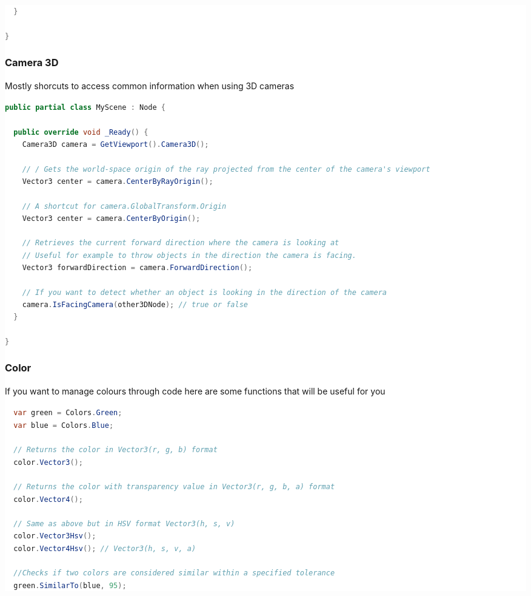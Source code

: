 ```csharp
  }

}

```

### Camera 3D

Mostly shorcuts to access common information when using 3D cameras

```csharp
public partial class MyScene : Node {

  public override void _Ready() {
    Camera3D camera = GetViewport().Camera3D();

    // / Gets the world-space origin of the ray projected from the center of the camera's viewport
    Vector3 center = camera.CenterByRayOrigin();

    // A shortcut for camera.GlobalTransform.Origin
    Vector3 center = camera.CenterByOrigin();

    // Retrieves the current forward direction where the camera is looking at
    // Useful for example to throw objects in the direction the camera is facing.
    Vector3 forwardDirection = camera.ForwardDirection();

    // If you want to detect whether an object is looking in the direction of the camera
    camera.IsFacingCamera(other3DNode); // true or false
  }

}
```

### Color

If you want to manage colours through code here are some functions that will be useful for you

```csharp
  var green = Colors.Green;
  var blue = Colors.Blue;

  // Returns the color in Vector3(r, g, b) format
  color.Vector3();

  // Returns the color with transparency value in Vector3(r, g, b, a) format
  color.Vector4();

  // Same as above but in HSV format Vector3(h, s, v)
  color.Vector3Hsv();
  color.Vector4Hsv(); // Vector3(h, s, v, a)

  //Checks if two colors are considered similar within a specified tolerance
  green.SimilarTo(blue, 95);

```
